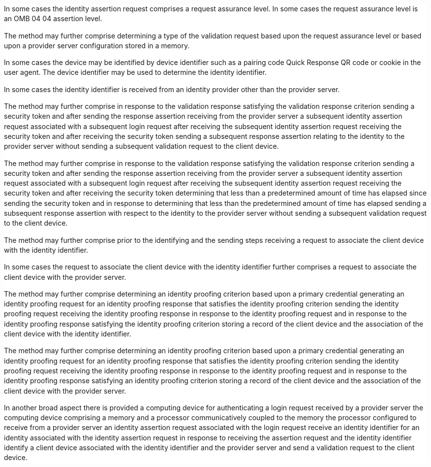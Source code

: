 In some cases the identity assertion request comprises a request assurance level. In some cases the request assurance level is an OMB 04 04 assertion level.

The method may further comprise determining a type of the validation request based upon the request assurance level or based upon a provider server configuration stored in a memory.

In some cases the device may be identified by device identifier such as a pairing code Quick Response QR code or cookie in the user agent. The device identifier may be used to determine the identity identifier.

In some cases the identity identifier is received from an identity provider other than the provider server.

The method may further comprise in response to the validation response satisfying the validation response criterion sending a security token and after sending the response assertion receiving from the provider server a subsequent identity assertion request associated with a subsequent login request after receiving the subsequent identity assertion request receiving the security token and after receiving the security token sending a subsequent response assertion relating to the identity to the provider server without sending a subsequent validation request to the client device.

The method may further comprise in response to the validation response satisfying the validation response criterion sending a security token and after sending the response assertion receiving from the provider server a subsequent identity assertion request associated with a subsequent login request after receiving the subsequent identity assertion request receiving the security token and after receiving the security token determining that less than a predetermined amount of time has elapsed since sending the security token and in response to determining that less than the predetermined amount of time has elapsed sending a subsequent response assertion with respect to the identity to the provider server without sending a subsequent validation request to the client device.

The method may further comprise prior to the identifying and the sending steps receiving a request to associate the client device with the identity identifier.

In some cases the request to associate the client device with the identity identifier further comprises a request to associate the client device with the provider server.

The method may further comprise determining an identity proofing criterion based upon a primary credential generating an identity proofing request for an identity proofing response that satisfies the identity proofing criterion sending the identity proofing request receiving the identity proofing response in response to the identity proofing request and in response to the identity proofing response satisfying the identity proofing criterion storing a record of the client device and the association of the client device with the identity identifier.

The method may further comprise determining an identity proofing criterion based upon a primary credential generating an identity proofing request for an identity proofing response that satisfies the identity proofing criterion sending the identity proofing request receiving the identity proofing response in response to the identity proofing request and in response to the identity proofing response satisfying an identity proofing criterion storing a record of the client device and the association of the client device with the provider server.

In another broad aspect there is provided a computing device for authenticating a login request received by a provider server the computing device comprising a memory and a processor communicatively coupled to the memory the processor configured to receive from a provider server an identity assertion request associated with the login request receive an identity identifier for an identity associated with the identity assertion request in response to receiving the assertion request and the identity identifier identify a client device associated with the identity identifier and the provider server and send a validation request to the client device.
